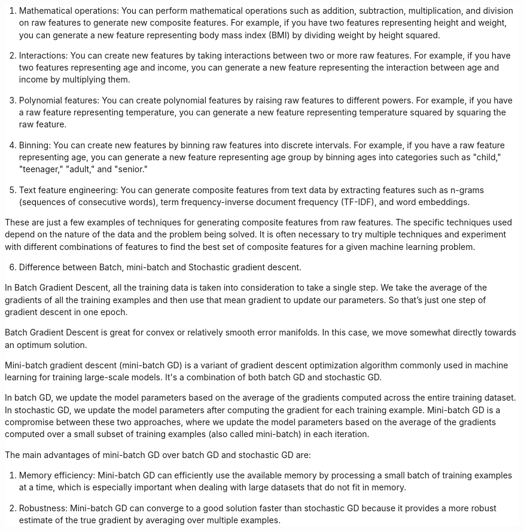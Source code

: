 1.  Mathematical operations: You can perform mathematical operations such as addition, subtraction, multiplication, and division on raw features to generate new composite features. For example, if you have two features representing height and weight, you can generate a new feature representing body mass index (BMI) by dividing weight by height squared.
    
2.  Interactions: You can create new features by taking interactions between two or more raw features. For example, if you have two features representing age and income, you can generate a new feature representing the interaction between age and income by multiplying them.
    
3.  Polynomial features: You can create polynomial features by raising raw features to different powers. For example, if you have a raw feature representing temperature, you can generate a new feature representing temperature squared by squaring the raw feature.
    
4.  Binning: You can create new features by binning raw features into discrete intervals. For example, if you have a raw feature representing age, you can generate a new feature representing age group by binning ages into categories such as "child," "teenager," "adult," and "senior."
    
5.  Text feature engineering: You can generate composite features from text data by extracting features such as n-grams (sequences of consecutive words), term frequency-inverse document frequency (TF-IDF), and word embeddings.
    

These are just a few examples of techniques for generating composite features from raw features. The specific techniques used depend on the nature of the data and the problem being solved. It is often necessary to try multiple techniques and experiment with different combinations of features to find the best set of composite features for a given machine learning problem.

  
  

6.  Difference between Batch, mini-batch and Stochastic gradient descent.
    

In Batch Gradient Descent, all the training data is taken into consideration to take a single step. We take the average of the gradients of all the training examples and then use that mean gradient to update our parameters. So that’s just one step of gradient descent in one epoch.

Batch Gradient Descent is great for convex or relatively smooth error manifolds. In this case, we move somewhat directly towards an optimum solution.

  

Mini-batch gradient descent (mini-batch GD) is a variant of gradient descent optimization algorithm commonly used in machine learning for training large-scale models. It's a combination of both batch GD and stochastic GD.

In batch GD, we update the model parameters based on the average of the gradients computed across the entire training dataset. In stochastic GD, we update the model parameters after computing the gradient for each training example. Mini-batch GD is a compromise between these two approaches, where we update the model parameters based on the average of the gradients computed over a small subset of training examples (also called mini-batch) in each iteration.

The main advantages of mini-batch GD over batch GD and stochastic GD are:

1.  Memory efficiency: Mini-batch GD can efficiently use the available memory by processing a small batch of training examples at a time, which is especially important when dealing with large datasets that do not fit in memory.
    
2.  Robustness: Mini-batch GD can converge to a good solution faster than stochastic GD because it provides a more robust estimate of the true gradient by averaging over multiple examples.
    